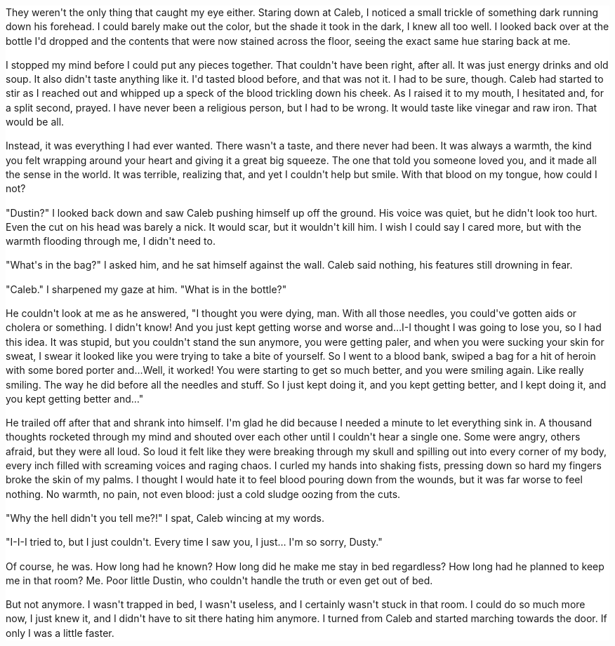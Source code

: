 They weren't the only thing that caught my eye either. Staring down at Caleb, I noticed a small trickle of something dark running down his forehead. I could barely make out the color, but the shade it took in the dark, I knew all too well. I looked back over at the bottle I'd dropped and the contents that were now stained across the floor, seeing the exact same hue staring back at me.

I stopped my mind before I could put any pieces together. That couldn't have been right, after all. It was just energy drinks and old soup. It also didn't taste anything like it. I'd tasted blood before, and that was not it. I had to be sure, though. Caleb had started to stir as I reached out and whipped up a speck of the blood trickling down his cheek. As I raised it to my mouth, I hesitated and, for a split second, prayed. I have never been a religious person, but I had to be wrong. It would taste like vinegar and raw iron. That would be all. 

Instead, it was everything I had ever wanted. There wasn't a taste, and there never had been. It was always a warmth, the kind you felt wrapping around your heart and giving it a great big squeeze. The one that told you someone loved you, and it made all the sense in the world. It was terrible, realizing that, and yet I couldn't help but smile. With that blood on my tongue, how could I not?

"Dustin?" I looked back down and saw Caleb pushing himself up off the ground. His voice was quiet, but he didn't look too hurt. Even the cut on his head was barely a nick. It would scar, but it wouldn't kill him. I wish I could say I cared more, but with the warmth flooding through me, I didn't need to. 

"What's in the bag?" I asked him, and he sat himself against the wall. Caleb said nothing, his features still drowning in fear.

"Caleb." I sharpened my gaze at him. "What is in the bottle?"

He couldn't look at me as he answered, "I thought you were dying, man. With all those needles, you could've gotten aids or cholera or something. I didn't know! And you just kept getting worse and worse and…I-I thought I was going to lose you, so I had this idea. It was stupid, but you couldn't stand the sun anymore, you were getting paler, and when you were sucking your skin for sweat, I swear it looked like you were trying to take a bite of yourself. So I went to a blood bank, swiped a bag for a hit of heroin with some bored porter and…Well, it worked! You were starting to get so much better, and you were smiling again. Like really smiling. The way he did before all the needles and stuff. So I just kept doing it, and you kept getting better, and I kept doing it, and you kept getting better and…"

He trailed off after that and shrank into himself. I'm glad he did because I needed a minute to let everything sink in. A thousand thoughts rocketed through my mind and shouted over each other until I couldn't hear a single one. Some were angry, others afraid, but they were all loud. So loud it felt like they were breaking through my skull and spilling out into every corner of my body, every inch filled with screaming voices and raging chaos. I curled my hands into shaking fists, pressing down so hard my fingers broke the skin of my palms. I thought I would hate it to feel blood pouring down from the wounds, but it was far worse to feel nothing. No warmth, no pain, not even blood: just a cold sludge oozing from the cuts. 

"Why the hell didn't you tell me?!" I spat, Caleb wincing at my words.

"I-I-I tried to, but I just couldn't. Every time I saw you, I just… I'm so sorry, Dusty."

Of course, he was. How long had he known? How long did he make me stay in bed regardless? How long had he planned to keep me in that room? Me. Poor little Dustin, who couldn't handle the truth or even get out of bed. 

But not anymore. I wasn't trapped in bed, I wasn't useless, and I certainly wasn't stuck in that room. I could do so much more now, I just knew it, and I didn't have to sit there hating him anymore. I turned from Caleb and started marching towards the door. If only I was a little faster. 
